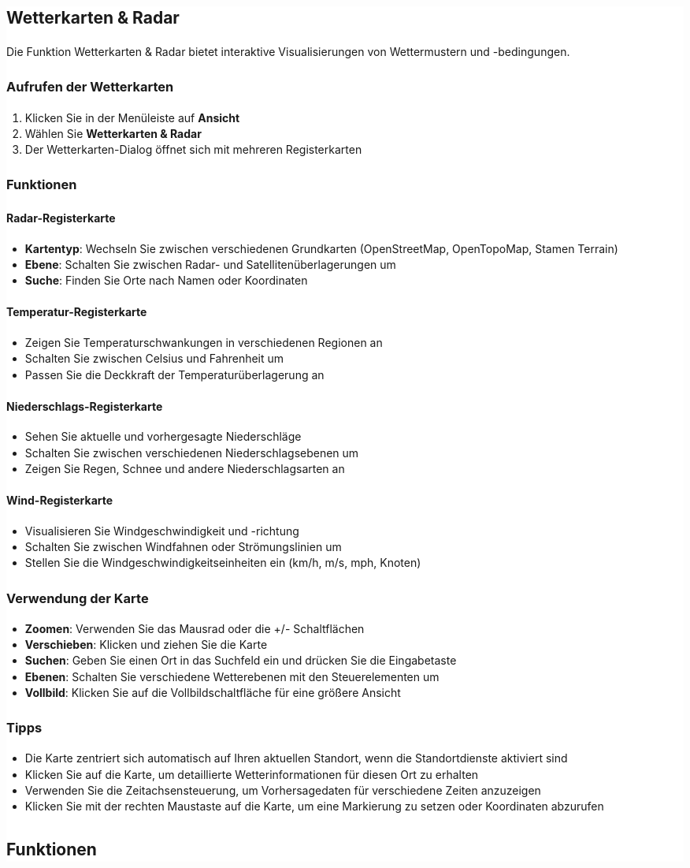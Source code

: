## Wetterkarten & Radar

Die Funktion Wetterkarten & Radar bietet interaktive Visualisierungen von Wettermustern und -bedingungen.

### Aufrufen der Wetterkarten

1. Klicken Sie in der Menüleiste auf **Ansicht**
2. Wählen Sie **Wetterkarten & Radar**
3. Der Wetterkarten-Dialog öffnet sich mit mehreren Registerkarten

### Funktionen

#### Radar-Registerkarte
- **Kartentyp**: Wechseln Sie zwischen verschiedenen Grundkarten (OpenStreetMap, OpenTopoMap, Stamen Terrain)
- **Ebene**: Schalten Sie zwischen Radar- und Satellitenüberlagerungen um
- **Suche**: Finden Sie Orte nach Namen oder Koordinaten

#### Temperatur-Registerkarte
- Zeigen Sie Temperaturschwankungen in verschiedenen Regionen an
- Schalten Sie zwischen Celsius und Fahrenheit um
- Passen Sie die Deckkraft der Temperaturüberlagerung an

#### Niederschlags-Registerkarte
- Sehen Sie aktuelle und vorhergesagte Niederschläge
- Schalten Sie zwischen verschiedenen Niederschlagsebenen um
- Zeigen Sie Regen, Schnee und andere Niederschlagsarten an

#### Wind-Registerkarte
- Visualisieren Sie Windgeschwindigkeit und -richtung
- Schalten Sie zwischen Windfahnen oder Strömungslinien um
- Stellen Sie die Windgeschwindigkeitseinheiten ein (km/h, m/s, mph, Knoten)

### Verwendung der Karte
- **Zoomen**: Verwenden Sie das Mausrad oder die +/- Schaltflächen
- **Verschieben**: Klicken und ziehen Sie die Karte
- **Suchen**: Geben Sie einen Ort in das Suchfeld ein und drücken Sie die Eingabetaste
- **Ebenen**: Schalten Sie verschiedene Wetterebenen mit den Steuerelementen um
- **Vollbild**: Klicken Sie auf die Vollbildschaltfläche für eine größere Ansicht

### Tipps
- Die Karte zentriert sich automatisch auf Ihren aktuellen Standort, wenn die Standortdienste aktiviert sind
- Klicken Sie auf die Karte, um detaillierte Wetterinformationen für diesen Ort zu erhalten
- Verwenden Sie die Zeitachsensteuerung, um Vorhersagedaten für verschiedene Zeiten anzuzeigen
- Klicken Sie mit der rechten Maustaste auf die Karte, um eine Markierung zu setzen oder Koordinaten abzurufen

## Funktionen
